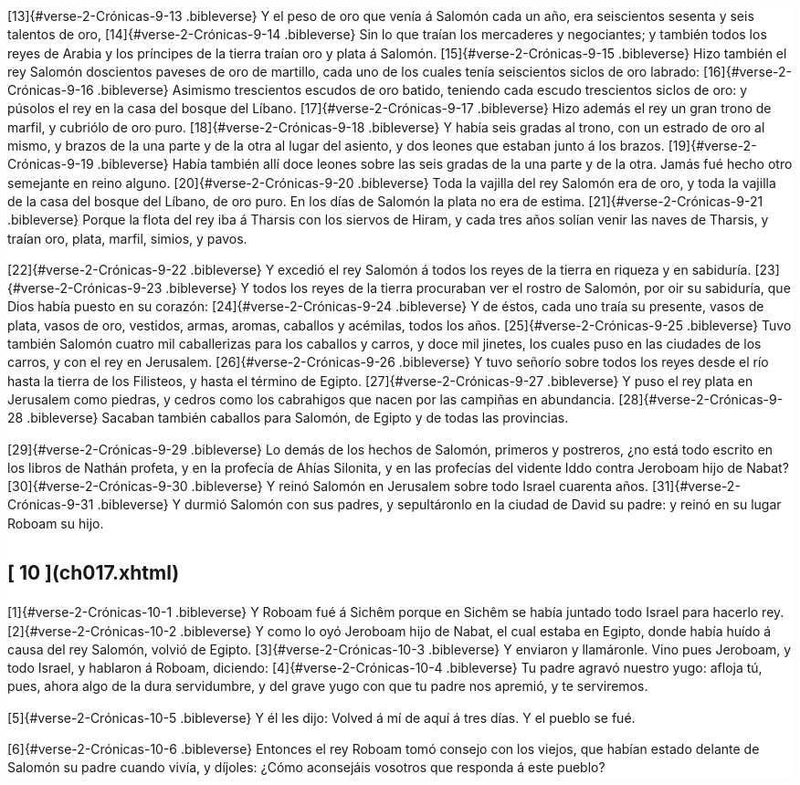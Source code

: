 [13]{#verse-2-Crónicas-9-13 .bibleverse} Y el peso de oro que venía á Salomón cada un año, era seiscientos sesenta y seis talentos de oro, [14]{#verse-2-Crónicas-9-14 .bibleverse} Sin lo que traían los mercaderes y negociantes; y también todos los reyes de Arabia y los príncipes de la tierra traían oro y plata á Salomón. [15]{#verse-2-Crónicas-9-15 .bibleverse} Hizo también el rey Salomón doscientos paveses de oro de martillo, cada uno de los cuales tenía seiscientos siclos de oro labrado: [16]{#verse-2-Crónicas-9-16 .bibleverse} Asimismo trescientos escudos de oro batido, teniendo cada escudo trescientos siclos de oro: y púsolos el rey en la casa del bosque del Líbano. [17]{#verse-2-Crónicas-9-17 .bibleverse} Hizo además el rey un gran trono de marfil, y cubriólo de oro puro. [18]{#verse-2-Crónicas-9-18 .bibleverse} Y había seis gradas al trono, con un estrado de oro al mismo, y brazos de la una parte y de la otra al lugar del asiento, y dos leones que estaban junto á los brazos. [19]{#verse-2-Crónicas-9-19 .bibleverse} Había también allí doce leones sobre las seis gradas de la una parte y de la otra. Jamás fué hecho otro semejante en reino alguno. [20]{#verse-2-Crónicas-9-20 .bibleverse} Toda la vajilla del rey Salomón era de oro, y toda la vajilla de la casa del bosque del Líbano, de oro puro. En los días de Salomón la plata no era de estima. [21]{#verse-2-Crónicas-9-21 .bibleverse} Porque la flota del rey iba á Tharsis con los siervos de Hiram, y cada tres años solían venir las naves de Tharsis, y traían oro, plata, marfil, simios, y pavos.

[22]{#verse-2-Crónicas-9-22 .bibleverse} Y excedió el rey Salomón á todos los reyes de la tierra en riqueza y en sabiduría. [23]{#verse-2-Crónicas-9-23 .bibleverse} Y todos los reyes de la tierra procuraban ver el rostro de Salomón, por oir su sabiduría, que Dios había puesto en su corazón: [24]{#verse-2-Crónicas-9-24 .bibleverse} Y de éstos, cada uno traía su presente, vasos de plata, vasos de oro, vestidos, armas, aromas, caballos y acémilas, todos los años. [25]{#verse-2-Crónicas-9-25 .bibleverse} Tuvo también Salomón cuatro mil caballerizas para los caballos y carros, y doce mil jinetes, los cuales puso en las ciudades de los carros, y con el rey en Jerusalem. [26]{#verse-2-Crónicas-9-26 .bibleverse} Y tuvo señorío sobre todos los reyes desde el río hasta la tierra de los Filisteos, y hasta el término de Egipto. [27]{#verse-2-Crónicas-9-27 .bibleverse} Y puso el rey plata en Jerusalem como piedras, y cedros como los cabrahigos que nacen por las campiñas en abundancia. [28]{#verse-2-Crónicas-9-28 .bibleverse} Sacaban también caballos para Salomón, de Egipto y de todas las provincias.

[29]{#verse-2-Crónicas-9-29 .bibleverse} Lo demás de los hechos de Salomón, primeros y postreros, ¿no está todo escrito en los libros de Nathán profeta, y en la profecía de Ahías Silonita, y en las profecías del vidente Iddo contra Jeroboam hijo de Nabat? [30]{#verse-2-Crónicas-9-30 .bibleverse} Y reinó Salomón en Jerusalem sobre todo Israel cuarenta años. [31]{#verse-2-Crónicas-9-31 .bibleverse} Y durmió Salomón con sus padres, y sepultáronlo en la ciudad de David su padre: y reinó en su lugar Roboam su hijo. 

<h2 class="chaptertitle">[&nbsp;10&nbsp;](ch017.xhtml)<span><span id="chapter-2-Crónicas-10"></span></span></h2>
 
[1]{#verse-2-Crónicas-10-1 .bibleverse} Y Roboam fué á Sichêm porque en Sichêm se había juntado todo Israel para hacerlo rey. [2]{#verse-2-Crónicas-10-2 .bibleverse} Y como lo oyó Jeroboam hijo de Nabat, el cual estaba en Egipto, donde había huído á causa del rey Salomón, volvió de Egipto. [3]{#verse-2-Crónicas-10-3 .bibleverse} Y enviaron y llamáronle. Vino pues Jeroboam, y todo Israel, y hablaron á Roboam, diciendo: [4]{#verse-2-Crónicas-10-4 .bibleverse} Tu padre agravó nuestro yugo: afloja tú, pues, ahora algo de la dura servidumbre, y del grave yugo con que tu padre nos apremió, y te serviremos.

[5]{#verse-2-Crónicas-10-5 .bibleverse} Y él les dijo: Volved á mí de aquí á tres días. Y el pueblo se fué.

[6]{#verse-2-Crónicas-10-6 .bibleverse} Entonces el rey Roboam tomó consejo con los viejos, que habían estado delante de Salomón su padre cuando vivía, y díjoles: ¿Cómo aconsejáis vosotros que responda á este pueblo?
